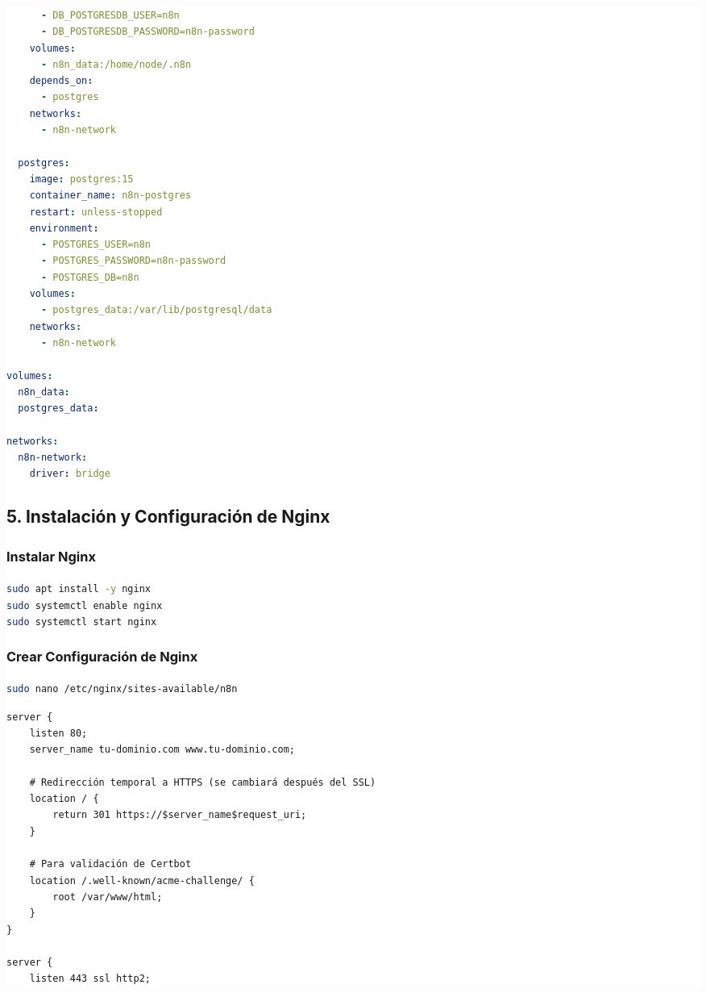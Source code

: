 ```yaml
      - DB_POSTGRESDB_USER=n8n
      - DB_POSTGRESDB_PASSWORD=n8n-password
    volumes:
      - n8n_data:/home/node/.n8n
    depends_on:
      - postgres
    networks:
      - n8n-network

  postgres:
    image: postgres:15
    container_name: n8n-postgres
    restart: unless-stopped
    environment:
      - POSTGRES_USER=n8n
      - POSTGRES_PASSWORD=n8n-password
      - POSTGRES_DB=n8n
    volumes:
      - postgres_data:/var/lib/postgresql/data
    networks:
      - n8n-network

volumes:
  n8n_data:
  postgres_data:

networks:
  n8n-network:
    driver: bridge
```

## 5. Instalación y Configuración de Nginx

### Instalar Nginx
```bash
sudo apt install -y nginx
sudo systemctl enable nginx
sudo systemctl start nginx
```

### Crear Configuración de Nginx
```bash
sudo nano /etc/nginx/sites-available/n8n
```

```nginx
server {
    listen 80;
    server_name tu-dominio.com www.tu-dominio.com;
    
    # Redirección temporal a HTTPS (se cambiará después del SSL)
    location / {
        return 301 https://$server_name$request_uri;
    }
    
    # Para validación de Certbot
    location /.well-known/acme-challenge/ {
        root /var/www/html;
    }
}

server {
    listen 443 ssl http2;
```